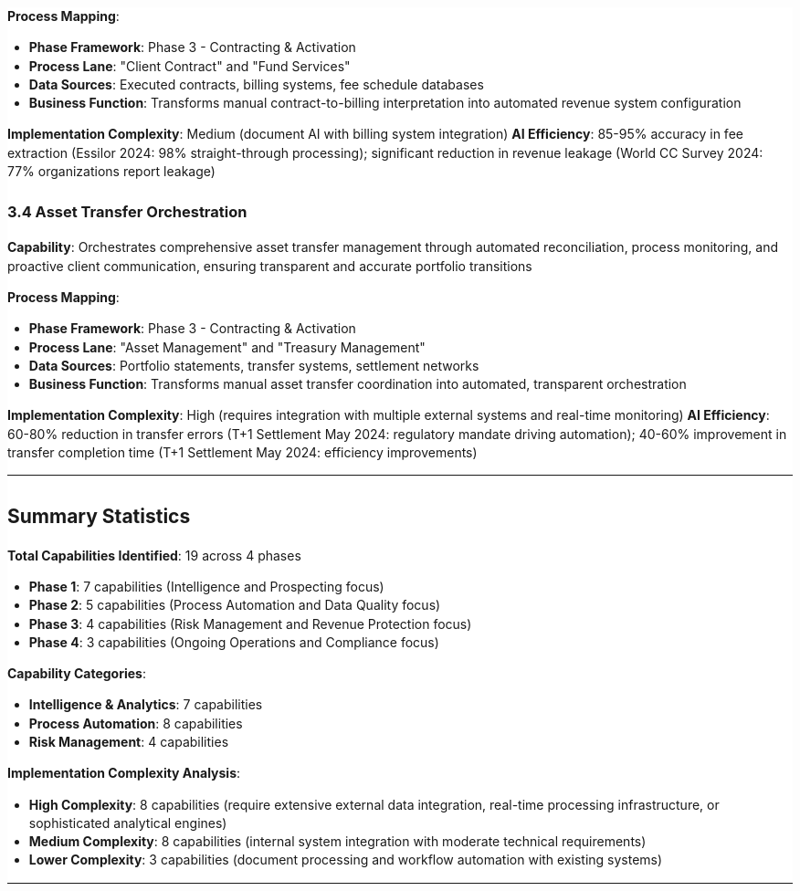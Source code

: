 **Process Mapping**:
- **Phase Framework**: Phase 3 - Contracting & Activation
- **Process Lane**: "Client Contract" and "Fund Services"
- **Data Sources**: Executed contracts, billing systems, fee schedule databases
- **Business Function**: Transforms manual contract-to-billing interpretation into automated revenue system configuration

**Implementation Complexity**: Medium (document AI with billing system integration)
**AI Efficiency**: 85-95% accuracy in fee extraction (Essilor 2024: 98% straight-through processing); significant reduction in revenue leakage (World CC Survey 2024: 77% organizations report leakage)

### 3.4 Asset Transfer Orchestration
**Capability**: Orchestrates comprehensive asset transfer management through automated reconciliation, process monitoring, and proactive client communication, ensuring transparent and accurate portfolio transitions

**Process Mapping**:
- **Phase Framework**: Phase 3 - Contracting & Activation
- **Process Lane**: "Asset Management" and "Treasury Management"
- **Data Sources**: Portfolio statements, transfer systems, settlement networks
- **Business Function**: Transforms manual asset transfer coordination into automated, transparent orchestration

**Implementation Complexity**: High (requires integration with multiple external systems and real-time monitoring)
**AI Efficiency**: 60-80% reduction in transfer errors (T+1 Settlement May 2024: regulatory mandate driving automation); 40-60% improvement in transfer completion time (T+1 Settlement May 2024: efficiency improvements)

---

## Summary Statistics

**Total Capabilities Identified**: 19 across 4 phases
- **Phase 1**: 7 capabilities (Intelligence and Prospecting focus)
- **Phase 2**: 5 capabilities (Process Automation and Data Quality focus)
- **Phase 3**: 4 capabilities (Risk Management and Revenue Protection focus)
- **Phase 4**: 3 capabilities (Ongoing Operations and Compliance focus)

**Capability Categories**:
- **Intelligence & Analytics**: 7 capabilities
- **Process Automation**: 8 capabilities
- **Risk Management**: 4 capabilities

**Implementation Complexity Analysis**:
- **High Complexity**: 8 capabilities (require extensive external data integration, real-time processing infrastructure, or sophisticated analytical engines)
- **Medium Complexity**: 8 capabilities (internal system integration with moderate technical requirements)
- **Lower Complexity**: 3 capabilities (document processing and workflow automation with existing systems)

---
